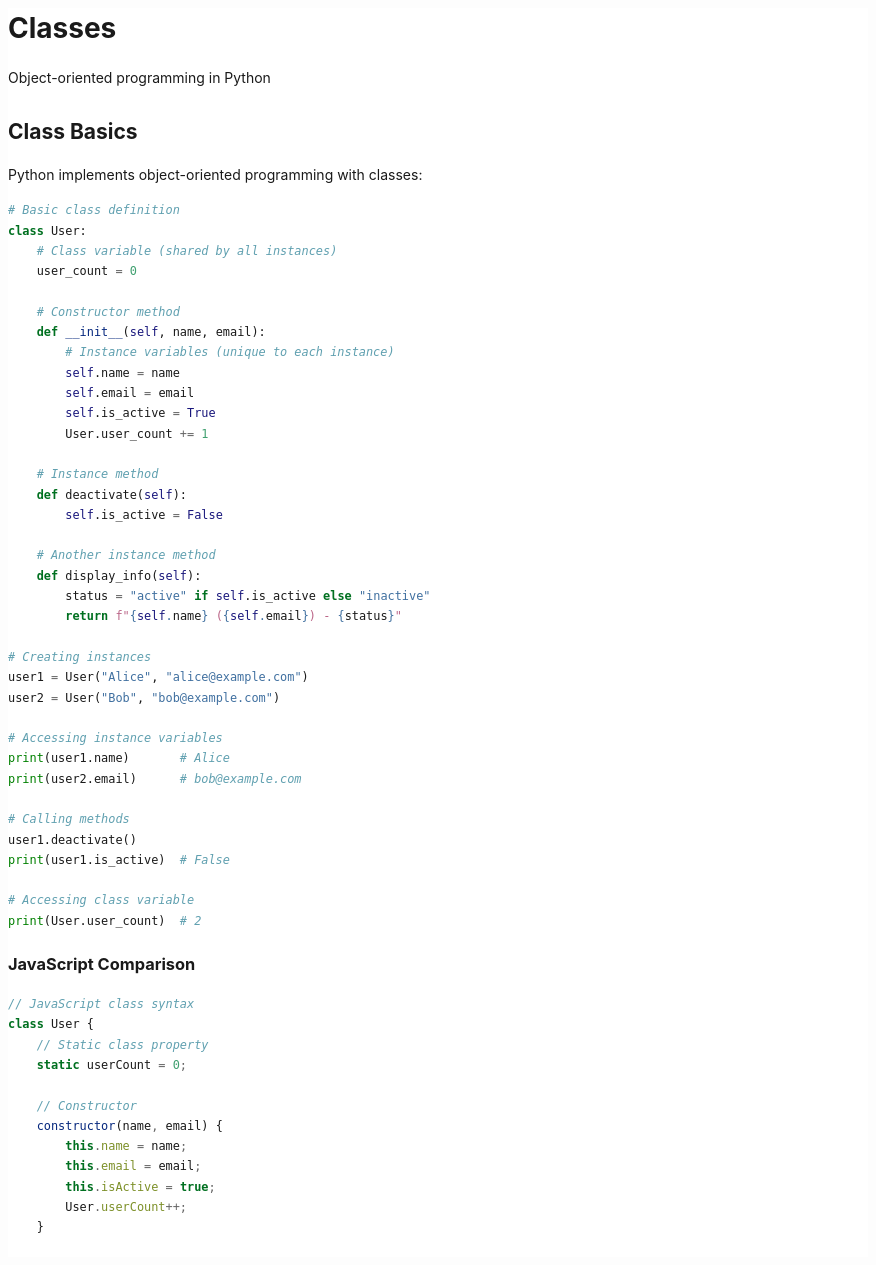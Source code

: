 # Classes

Object-oriented programming in Python

## Class Basics

Python implements object-oriented programming with classes:

```python
# Basic class definition
class User:
    # Class variable (shared by all instances)
    user_count = 0
    
    # Constructor method
    def __init__(self, name, email):
        # Instance variables (unique to each instance)
        self.name = name
        self.email = email
        self.is_active = True
        User.user_count += 1
    
    # Instance method
    def deactivate(self):
        self.is_active = False
        
    # Another instance method
    def display_info(self):
        status = "active" if self.is_active else "inactive"
        return f"{self.name} ({self.email}) - {status}"

# Creating instances
user1 = User("Alice", "alice@example.com")
user2 = User("Bob", "bob@example.com")

# Accessing instance variables
print(user1.name)       # Alice
print(user2.email)      # bob@example.com

# Calling methods
user1.deactivate()
print(user1.is_active)  # False

# Accessing class variable
print(User.user_count)  # 2
```

### JavaScript Comparison

```javascript
// JavaScript class syntax
class User {
    // Static class property
    static userCount = 0;
    
    // Constructor
    constructor(name, email) {
        this.name = name;
        this.email = email;
        this.isActive = true;
        User.userCount++;
    }
    
```